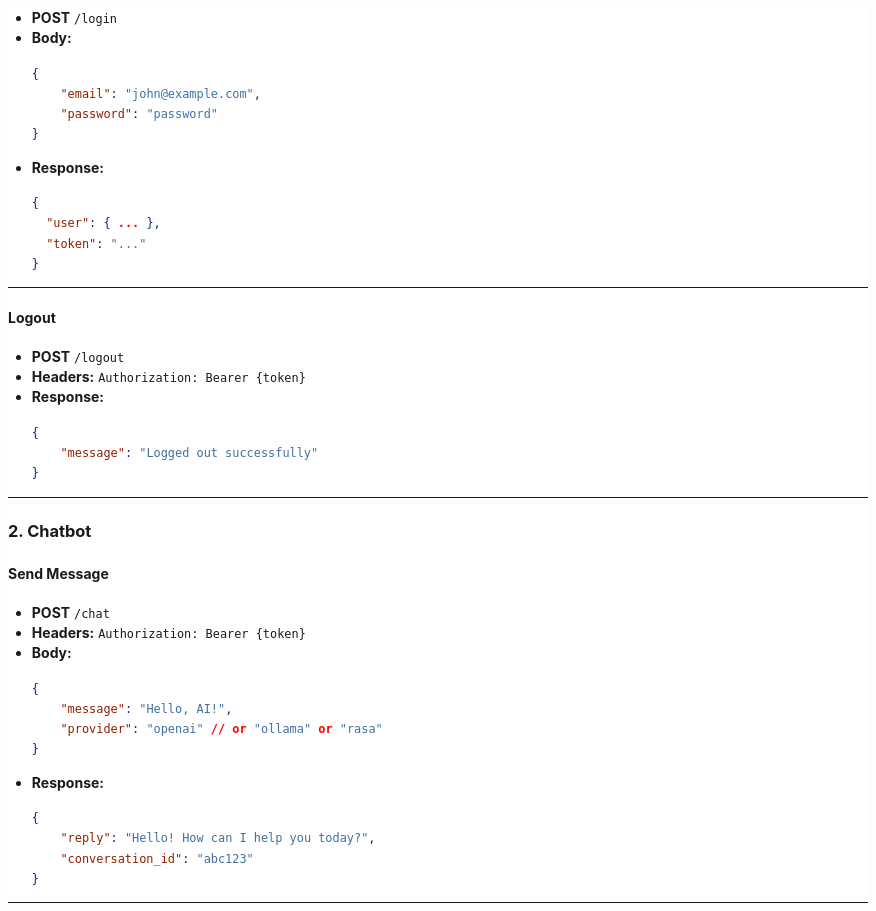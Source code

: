 -   **POST** `/login`
-   **Body:**
    ```json
    {
        "email": "john@example.com",
        "password": "password"
    }
    ```
-   **Response:**
    ```json
    {
      "user": { ... },
      "token": "..."
    }
    ```

---

#### Logout

-   **POST** `/logout`
-   **Headers:** `Authorization: Bearer {token}`
-   **Response:**
    ```json
    {
        "message": "Logged out successfully"
    }
    ```

---

### 2. Chatbot

#### Send Message

-   **POST** `/chat`
-   **Headers:** `Authorization: Bearer {token}`
-   **Body:**
    ```json
    {
        "message": "Hello, AI!",
        "provider": "openai" // or "ollama" or "rasa"
    }
    ```
-   **Response:**
    ```json
    {
        "reply": "Hello! How can I help you today?",
        "conversation_id": "abc123"
    }
    ```

---
